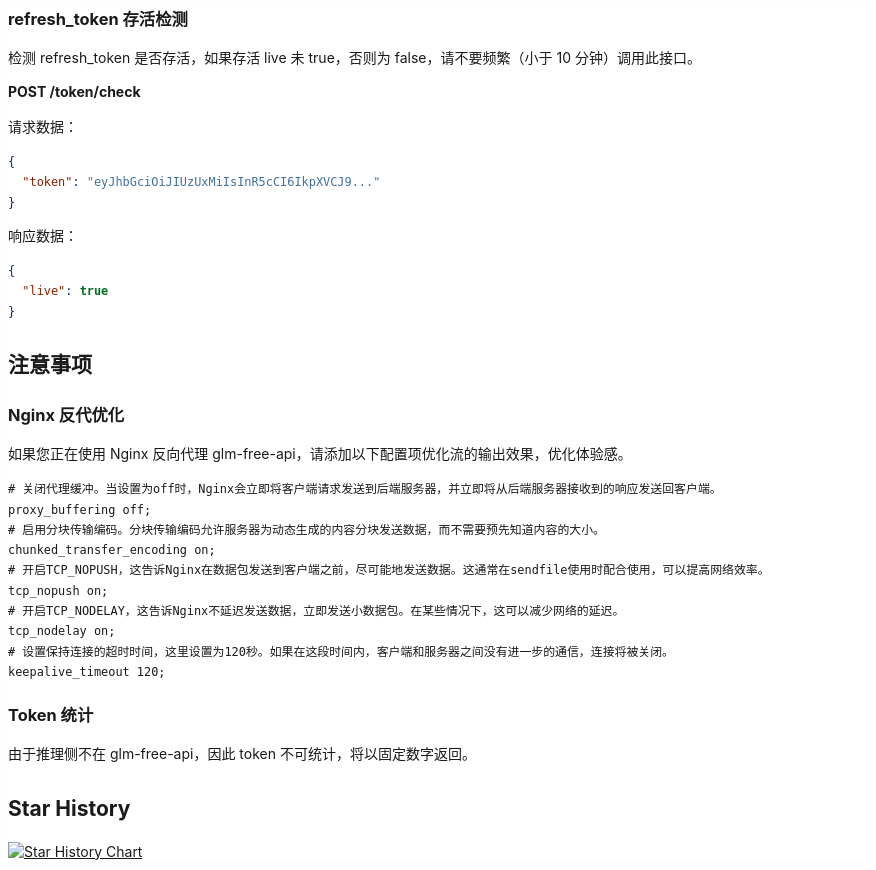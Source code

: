 ### refresh_token 存活检测

检测 refresh_token 是否存活，如果存活 live 未 true，否则为 false，请不要频繁（小于 10 分钟）调用此接口。

**POST /token/check**

请求数据：

```json
{
  "token": "eyJhbGciOiJIUzUxMiIsInR5cCI6IkpXVCJ9..."
}
```

响应数据：

```json
{
  "live": true
}
```

## 注意事项

### Nginx 反代优化

如果您正在使用 Nginx 反向代理 glm-free-api，请添加以下配置项优化流的输出效果，优化体验感。

```nginx
# 关闭代理缓冲。当设置为off时，Nginx会立即将客户端请求发送到后端服务器，并立即将从后端服务器接收到的响应发送回客户端。
proxy_buffering off;
# 启用分块传输编码。分块传输编码允许服务器为动态生成的内容分块发送数据，而不需要预先知道内容的大小。
chunked_transfer_encoding on;
# 开启TCP_NOPUSH，这告诉Nginx在数据包发送到客户端之前，尽可能地发送数据。这通常在sendfile使用时配合使用，可以提高网络效率。
tcp_nopush on;
# 开启TCP_NODELAY，这告诉Nginx不延迟发送数据，立即发送小数据包。在某些情况下，这可以减少网络的延迟。
tcp_nodelay on;
# 设置保持连接的超时时间，这里设置为120秒。如果在这段时间内，客户端和服务器之间没有进一步的通信，连接将被关闭。
keepalive_timeout 120;
```

### Token 统计

由于推理侧不在 glm-free-api，因此 token 不可统计，将以固定数字返回。

## Star History

[![Star History Chart](https://api.star-history.com/svg?repos=LLM-Red-Team/glm-free-api&type=Date)](https://star-history.com/#LLM-Red-Team/glm-free-api&Date)
